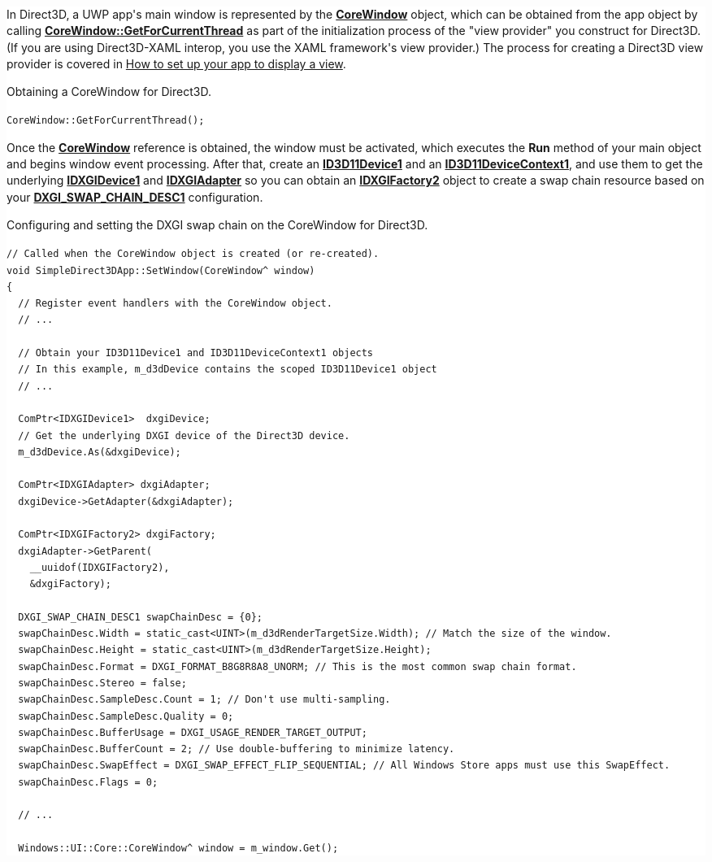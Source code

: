 In Direct3D, a UWP app's main window is represented by the [**CoreWindow**](https://msdn.microsoft.com/library/windows/apps/br208225) object, which can be obtained from the app object by calling [**CoreWindow::GetForCurrentThread**](https://msdn.microsoft.com/library/windows/apps/hh701589) as part of the initialization process of the "view provider" you construct for Direct3D. (If you are using Direct3D-XAML interop, you use the XAML framework's view provider.) The process for creating a Direct3D view provider is covered in [How to set up your app to display a view](https://msdn.microsoft.com/library/windows/apps/hh465077).

Obtaining a CoreWindow for Direct3D.

``` syntax
CoreWindow::GetForCurrentThread();
```

Once the [**CoreWindow**](https://msdn.microsoft.com/library/windows/apps/br208225) reference is obtained, the window must be activated, which executes the **Run** method of your main object and begins window event processing. After that, create an [**ID3D11Device1**](https://msdn.microsoft.com/library/windows/desktop/hh404575) and an [**ID3D11DeviceContext1**](https://msdn.microsoft.com/library/windows/desktop/hh404598), and use them to get the underlying [**IDXGIDevice1**](https://msdn.microsoft.com/library/windows/desktop/ff471331) and [**IDXGIAdapter**](https://msdn.microsoft.com/library/windows/desktop/bb174523) so you can obtain an [**IDXGIFactory2**](https://msdn.microsoft.com/library/windows/desktop/hh404556) object to create a swap chain resource based on your [**DXGI\_SWAP\_CHAIN\_DESC1**](https://msdn.microsoft.com/library/windows/desktop/hh404528) configuration.

Configuring and setting the DXGI swap chain on the CoreWindow for Direct3D.

``` syntax
// Called when the CoreWindow object is created (or re-created).
void SimpleDirect3DApp::SetWindow(CoreWindow^ window)
{
  // Register event handlers with the CoreWindow object.
  // ...

  // Obtain your ID3D11Device1 and ID3D11DeviceContext1 objects
  // In this example, m_d3dDevice contains the scoped ID3D11Device1 object
  // ...

  ComPtr<IDXGIDevice1>  dxgiDevice;
  // Get the underlying DXGI device of the Direct3D device.
  m_d3dDevice.As(&dxgiDevice);

  ComPtr<IDXGIAdapter> dxgiAdapter;
  dxgiDevice->GetAdapter(&dxgiAdapter);

  ComPtr<IDXGIFactory2> dxgiFactory;
  dxgiAdapter->GetParent(
    __uuidof(IDXGIFactory2), 
    &dxgiFactory);

  DXGI_SWAP_CHAIN_DESC1 swapChainDesc = {0};
  swapChainDesc.Width = static_cast<UINT>(m_d3dRenderTargetSize.Width); // Match the size of the window.
  swapChainDesc.Height = static_cast<UINT>(m_d3dRenderTargetSize.Height);
  swapChainDesc.Format = DXGI_FORMAT_B8G8R8A8_UNORM; // This is the most common swap chain format.
  swapChainDesc.Stereo = false;
  swapChainDesc.SampleDesc.Count = 1; // Don't use multi-sampling.
  swapChainDesc.SampleDesc.Quality = 0;
  swapChainDesc.BufferUsage = DXGI_USAGE_RENDER_TARGET_OUTPUT;
  swapChainDesc.BufferCount = 2; // Use double-buffering to minimize latency.
  swapChainDesc.SwapEffect = DXGI_SWAP_EFFECT_FLIP_SEQUENTIAL; // All Windows Store apps must use this SwapEffect.
  swapChainDesc.Flags = 0;

  // ...

  Windows::UI::Core::CoreWindow^ window = m_window.Get();
```